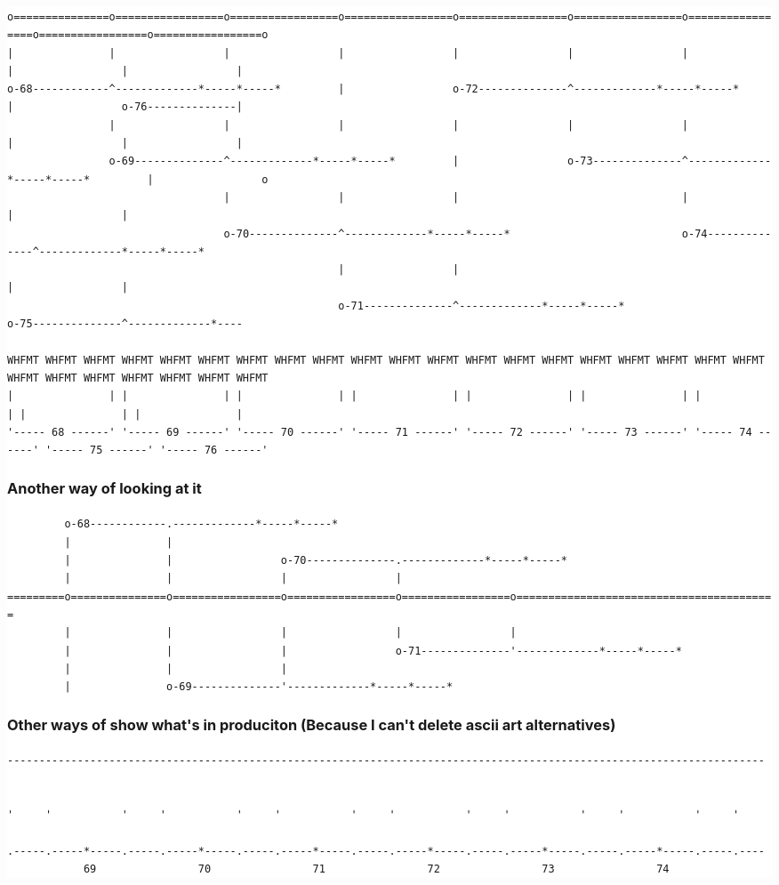     o===============o=================o=================o=================o=================o=================o=================o=================o=================o
    |               |                 |                 |                 |                 |                 |                 |                 |                 |
    o-68------------^-------------*-----*-----*         |                 o-72--------------^-------------*-----*-----*         |                 o-76--------------|
                    |                 |                 |                 |                 |                 |                 |                 |                 |
                    o-69--------------^-------------*-----*-----*         |                 o-73--------------^-------------*-----*-----*         |                 o
                                      |                 |                 |                                   |                 |                 |                  
                                      o-70--------------^-------------*-----*-----*                           o-74--------------^-------------*-----*-----*          
                                                        |                 |                                                     |                 |
                                                        o-71--------------^-------------*-----*-----*                           o-75--------------^-------------*----

    WHFMT WHFMT WHFMT WHFMT WHFMT WHFMT WHFMT WHFMT WHFMT WHFMT WHFMT WHFMT WHFMT WHFMT WHFMT WHFMT WHFMT WHFMT WHFMT WHFMT WHFMT WHFMT WHFMT WHFMT WHFMT WHFMT WHFMT
    |               | |               | |               | |               | |               | |               | |               | |               | |               |
    '----- 68 ------' '----- 69 ------' '----- 70 ------' '----- 71 ------' '----- 72 ------' '----- 73 ------' '----- 74 ------' '----- 75 ------' '----- 76 ------'


### Another way of looking at it

             o-68------------.-------------*-----*-----*
             |               |
             |               |                 o-70--------------.-------------*-----*-----*
             |               |                 |                 |
    =========o===============o=================o=================o=================o=========================================
             |               |                 |                 |                 |
             |               |                 |                 o-71--------------'-------------*-----*-----*
             |               |                 |
             |               o-69--------------'-------------*-----*-----*

### Other ways of show what's in produciton (Because I can't delete ascii art alternatives)

    -----------------------------------------------------------------------------------------------------------------------


    '     '           '     '           '     '           '     '           '     '           '     '           '     '    

    .-----.-----*-----.-----.-----*-----.-----.-----*-----.-----.-----*-----.-----.-----*-----.-----.-----*-----.-----.----
                69                70                71                72                73                74             
